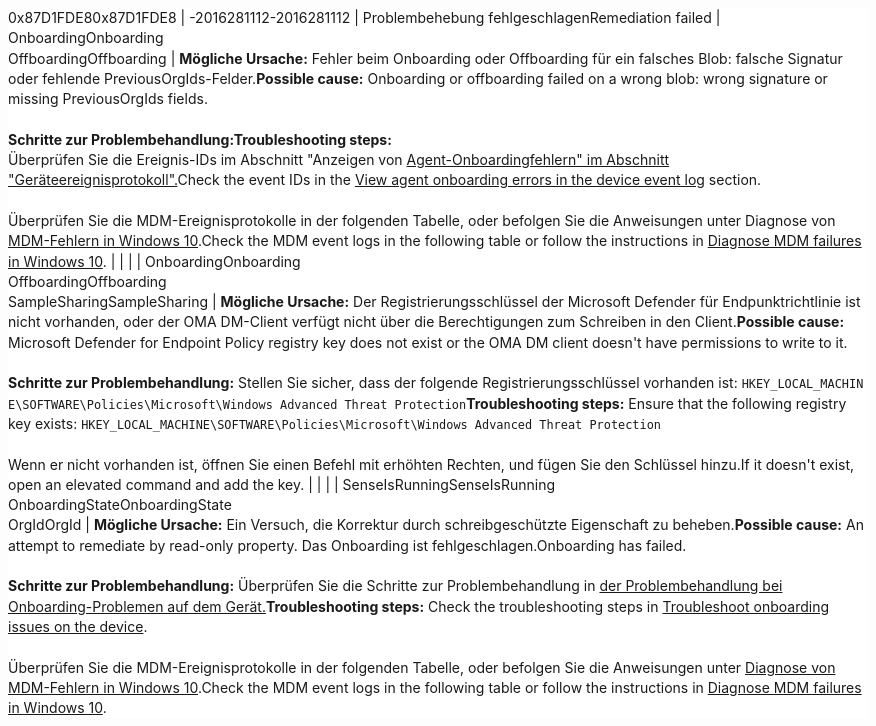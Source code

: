<span data-ttu-id="fbc08-183">0x87D1FDE8</span><span class="sxs-lookup"><span data-stu-id="fbc08-183">0x87D1FDE8</span></span> | <span data-ttu-id="fbc08-184">-2016281112</span><span class="sxs-lookup"><span data-stu-id="fbc08-184">-2016281112</span></span> | <span data-ttu-id="fbc08-185">Problembehebung fehlgeschlagen</span><span class="sxs-lookup"><span data-stu-id="fbc08-185">Remediation failed</span></span> | <span data-ttu-id="fbc08-186">Onboarding</span><span class="sxs-lookup"><span data-stu-id="fbc08-186">Onboarding</span></span> <br> <span data-ttu-id="fbc08-187">Offboarding</span><span class="sxs-lookup"><span data-stu-id="fbc08-187">Offboarding</span></span> | <span data-ttu-id="fbc08-188">**Mögliche Ursache:** Fehler beim Onboarding oder Offboarding für ein falsches Blob: falsche Signatur oder fehlende PreviousOrgIds-Felder.</span><span class="sxs-lookup"><span data-stu-id="fbc08-188">**Possible cause:** Onboarding or offboarding failed on a wrong blob: wrong signature or missing PreviousOrgIds fields.</span></span> <br><br> <span data-ttu-id="fbc08-189">**Schritte zur Problembehandlung:**</span><span class="sxs-lookup"><span data-stu-id="fbc08-189">**Troubleshooting steps:**</span></span> <br> <span data-ttu-id="fbc08-190">Überprüfen Sie die Ereignis-IDs im Abschnitt "Anzeigen von [Agent-Onboardingfehlern" im Abschnitt "Geräteereignisprotokoll".](#view-agent-onboarding-errors-in-the-device-event-log)</span><span class="sxs-lookup"><span data-stu-id="fbc08-190">Check the event IDs in the [View agent onboarding errors in the device event log](#view-agent-onboarding-errors-in-the-device-event-log) section.</span></span> <br><br> <span data-ttu-id="fbc08-191">Überprüfen Sie die MDM-Ereignisprotokolle in der folgenden Tabelle, oder befolgen Sie die Anweisungen unter Diagnose von [MDM-Fehlern in Windows 10](/windows/client-management/mdm/diagnose-mdm-failures-in-windows-10).</span><span class="sxs-lookup"><span data-stu-id="fbc08-191">Check the MDM event logs in the following table or follow the instructions in [Diagnose MDM failures in Windows 10](/windows/client-management/mdm/diagnose-mdm-failures-in-windows-10).</span></span>
 | | | | <span data-ttu-id="fbc08-192">Onboarding</span><span class="sxs-lookup"><span data-stu-id="fbc08-192">Onboarding</span></span> <br> <span data-ttu-id="fbc08-193">Offboarding</span><span class="sxs-lookup"><span data-stu-id="fbc08-193">Offboarding</span></span> <br> <span data-ttu-id="fbc08-194">SampleSharing</span><span class="sxs-lookup"><span data-stu-id="fbc08-194">SampleSharing</span></span> | <span data-ttu-id="fbc08-195">**Mögliche Ursache:** Der Registrierungsschlüssel der Microsoft Defender für Endpunktrichtlinie ist nicht vorhanden, oder der OMA DM-Client verfügt nicht über die Berechtigungen zum Schreiben in den Client.</span><span class="sxs-lookup"><span data-stu-id="fbc08-195">**Possible cause:** Microsoft Defender for Endpoint Policy registry key does not exist or the OMA DM client doesn't have permissions to write to it.</span></span> <br><br> <span data-ttu-id="fbc08-196">**Schritte zur Problembehandlung:** Stellen Sie sicher, dass der folgende Registrierungsschlüssel vorhanden ist: `HKEY_LOCAL_MACHINE\SOFTWARE\Policies\Microsoft\Windows Advanced Threat Protection`</span><span class="sxs-lookup"><span data-stu-id="fbc08-196">**Troubleshooting steps:** Ensure that the following registry key exists: `HKEY_LOCAL_MACHINE\SOFTWARE\Policies\Microsoft\Windows Advanced Threat Protection`</span></span> <br> <br> <span data-ttu-id="fbc08-197">Wenn er nicht vorhanden ist, öffnen Sie einen Befehl mit erhöhten Rechten, und fügen Sie den Schlüssel hinzu.</span><span class="sxs-lookup"><span data-stu-id="fbc08-197">If it doesn't exist, open an elevated command and add the key.</span></span>
 | | | | <span data-ttu-id="fbc08-198">SenseIsRunning</span><span class="sxs-lookup"><span data-stu-id="fbc08-198">SenseIsRunning</span></span> <br> <span data-ttu-id="fbc08-199">OnboardingState</span><span class="sxs-lookup"><span data-stu-id="fbc08-199">OnboardingState</span></span> <br> <span data-ttu-id="fbc08-200">OrgId</span><span class="sxs-lookup"><span data-stu-id="fbc08-200">OrgId</span></span> |  <span data-ttu-id="fbc08-201">**Mögliche Ursache:** Ein Versuch, die Korrektur durch schreibgeschützte Eigenschaft zu beheben.</span><span class="sxs-lookup"><span data-stu-id="fbc08-201">**Possible cause:** An attempt to remediate by read-only property.</span></span> <span data-ttu-id="fbc08-202">Das Onboarding ist fehlgeschlagen.</span><span class="sxs-lookup"><span data-stu-id="fbc08-202">Onboarding has failed.</span></span> <br><br> <span data-ttu-id="fbc08-203">**Schritte zur Problembehandlung:** Überprüfen Sie die Schritte zur Problembehandlung in [der Problembehandlung bei Onboarding-Problemen auf dem Gerät.](#troubleshoot-onboarding-issues-on-the-device)</span><span class="sxs-lookup"><span data-stu-id="fbc08-203">**Troubleshooting steps:** Check the troubleshooting steps in [Troubleshoot onboarding issues on the device](#troubleshoot-onboarding-issues-on-the-device).</span></span> <br><br> <span data-ttu-id="fbc08-204">Überprüfen Sie die MDM-Ereignisprotokolle in der folgenden Tabelle, oder befolgen Sie die Anweisungen unter [Diagnose von MDM-Fehlern in Windows 10](/windows/client-management/mdm/diagnose-mdm-failures-in-windows-10).</span><span class="sxs-lookup"><span data-stu-id="fbc08-204">Check the MDM event logs in the following table or follow the instructions in [Diagnose MDM failures in Windows 10](/windows/client-management/mdm/diagnose-mdm-failures-in-windows-10).</span></span>